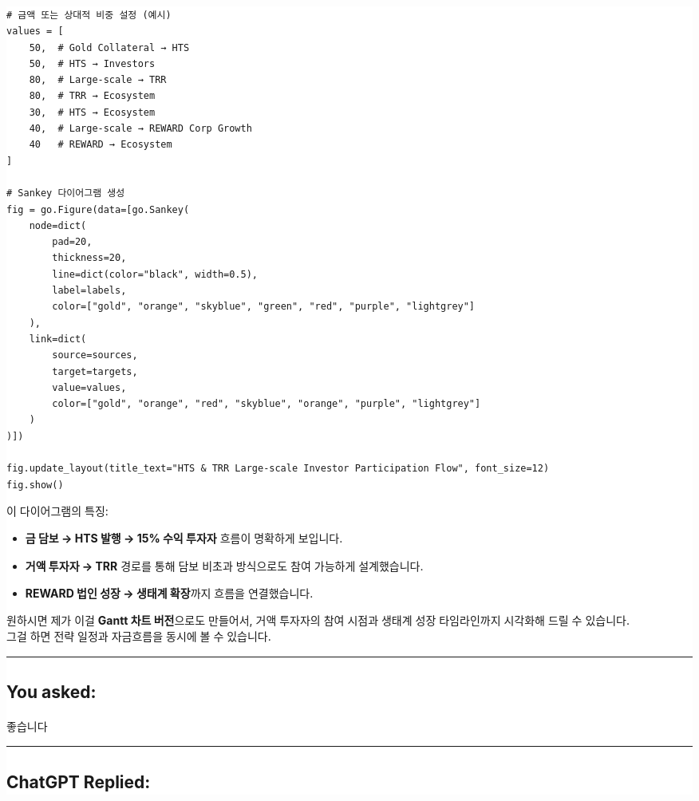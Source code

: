     # 금액 또는 상대적 비중 설정 (예시)
    values = [
        50,  # Gold Collateral → HTS
        50,  # HTS → Investors
        80,  # Large-scale → TRR
        80,  # TRR → Ecosystem
        30,  # HTS → Ecosystem
        40,  # Large-scale → REWARD Corp Growth
        40   # REWARD → Ecosystem
    ]
    
    # Sankey 다이어그램 생성
    fig = go.Figure(data=[go.Sankey(
        node=dict(
            pad=20,
            thickness=20,
            line=dict(color="black", width=0.5),
            label=labels,
            color=["gold", "orange", "skyblue", "green", "red", "purple", "lightgrey"]
        ),
        link=dict(
            source=sources,
            target=targets,
            value=values,
            color=["gold", "orange", "red", "skyblue", "orange", "purple", "lightgrey"]
        )
    )])
    
    fig.update_layout(title_text="HTS & TRR Large-scale Investor Participation Flow", font_size=12)
    fig.show()
    

이 다이어그램의 특징:

*   **금 담보 → HTS 발행 → 15% 수익 투자자** 흐름이 명확하게 보입니다.
    
*   **거액 투자자 → TRR** 경로를 통해 담보 비초과 방식으로도 참여 가능하게 설계했습니다.
    
*   **REWARD 법인 성장 → 생태계 확장**까지 흐름을 연결했습니다.
    

원하시면 제가 이걸 **Gantt 차트 버전**으로도 만들어서, 거액 투자자의 참여 시점과 생태계 성장 타임라인까지 시각화해 드릴 수 있습니다.  
그걸 하면 전략 일정과 자금흐름을 동시에 볼 수 있습니다.

---

## You asked:

좋습니다

---

## ChatGPT Replied:
